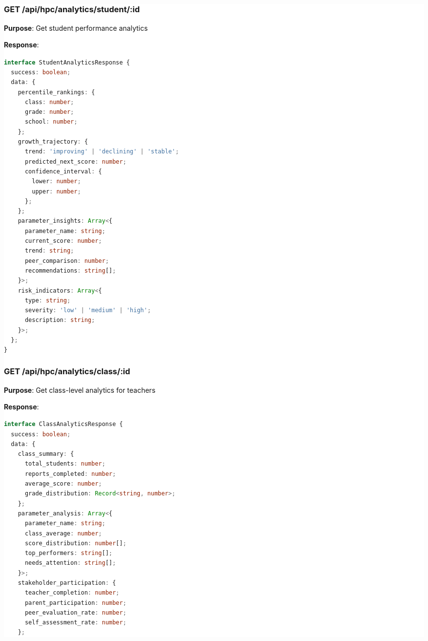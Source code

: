 ### GET /api/hpc/analytics/student/:id
**Purpose**: Get student performance analytics

**Response**:
```typescript
interface StudentAnalyticsResponse {
  success: boolean;
  data: {
    percentile_rankings: {
      class: number;
      grade: number;
      school: number;
    };
    growth_trajectory: {
      trend: 'improving' | 'declining' | 'stable';
      predicted_next_score: number;
      confidence_interval: {
        lower: number;
        upper: number;
      };
    };
    parameter_insights: Array<{
      parameter_name: string;
      current_score: number;
      trend: string;
      peer_comparison: number;
      recommendations: string[];
    }>;
    risk_indicators: Array<{
      type: string;
      severity: 'low' | 'medium' | 'high';
      description: string;
    }>;
  };
}
```

### GET /api/hpc/analytics/class/:id
**Purpose**: Get class-level analytics for teachers

**Response**:
```typescript
interface ClassAnalyticsResponse {
  success: boolean;
  data: {
    class_summary: {
      total_students: number;
      reports_completed: number;
      average_score: number;
      grade_distribution: Record<string, number>;
    };
    parameter_analysis: Array<{
      parameter_name: string;
      class_average: number;
      score_distribution: number[];
      top_performers: string[];
      needs_attention: string[];
    }>;
    stakeholder_participation: {
      teacher_completion: number;
      parent_participation: number;
      peer_evaluation_rate: number;
      self_assessment_rate: number;
    };
```